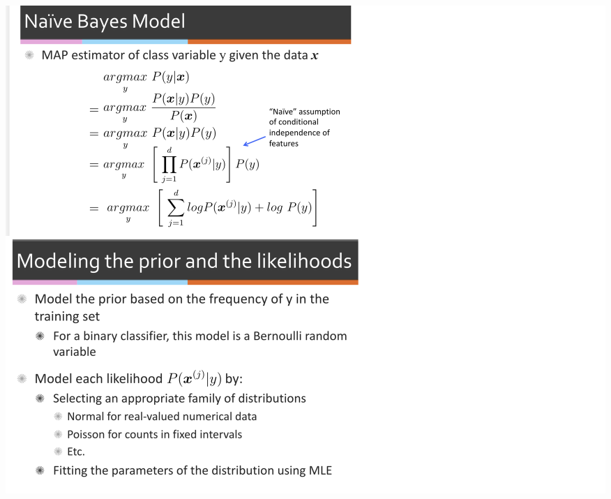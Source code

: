 <img src="CS%20361.assets/image-20221125155240557.png" alt="image-20221125155240557" style="zoom:50%;" />

<img src="CS%20361.assets/image-20221125155406653.png" alt="image-20221125155406653" style="zoom:50%;" />
